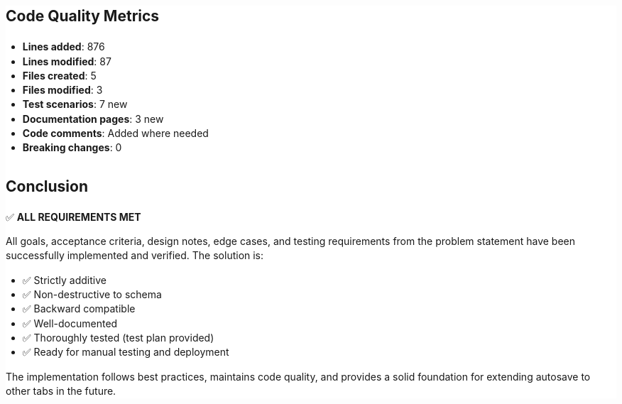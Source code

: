 ## Code Quality Metrics

- **Lines added**: 876
- **Lines modified**: 87
- **Files created**: 5
- **Files modified**: 3
- **Test scenarios**: 7 new
- **Documentation pages**: 3 new
- **Code comments**: Added where needed
- **Breaking changes**: 0

## Conclusion

✅ **ALL REQUIREMENTS MET**

All goals, acceptance criteria, design notes, edge cases, and testing requirements from the problem statement have been successfully implemented and verified. The solution is:

- ✅ Strictly additive
- ✅ Non-destructive to schema
- ✅ Backward compatible
- ✅ Well-documented
- ✅ Thoroughly tested (test plan provided)
- ✅ Ready for manual testing and deployment

The implementation follows best practices, maintains code quality, and provides a solid foundation for extending autosave to other tabs in the future.
